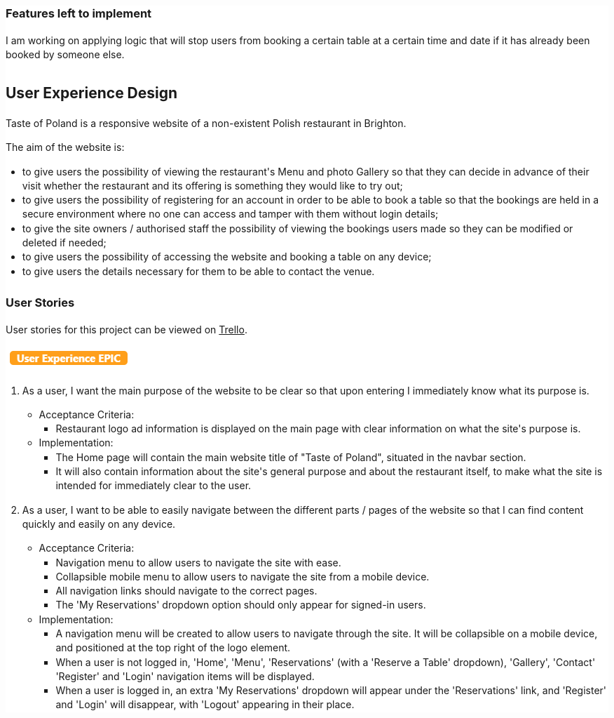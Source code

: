 ### Features left to implement

I am working on applying logic that will stop users from booking a certain table at a certain time and date if it has already been booked by someone else. 

## User Experience Design

Taste of Poland is a responsive website of a non-existent Polish restaurant in Brighton. 

The aim of the website is: 
- to give users the possibility of viewing the restaurant's Menu and photo Gallery so that they can decide in advance of their visit whether the restaurant and its offering is something they would like to try out;
- to give users the possibility of registering for an account in order to be able to book a table so that the bookings are held in a secure environment where no one can access and tamper with them without login details;
- to give the site owners / authorised staff the possibility of viewing the bookings users made so they can be modified or deleted if needed;
- to give users the possibility of accessing the website and booking a table on any device;
- to give users the details necessary for them to be able to contact the venue.

### User Stories

User stories for this project can be viewed on [Trello](https://trello.com/b/OdCkLJxF/kanban-template).

![UX Epic](https://github.com/OlgaJ1989/taste-of-poland/blob/main/docs/ux_epic.PNG)

1. As a user, I want the main purpose of the website to be clear so that upon entering I immediately know what its purpose is.
    * Acceptance Criteria:
        - Restaurant logo ad information is displayed on the main page with clear information on what the site's purpose is.
    * Implementation:
        - The Home page will contain the main website title of "Taste of Poland", situated in the navbar section. 
        - It will also contain information about the site's general purpose and about the restaurant itself, to make what the site is intended for immediately clear to the user.
        
2. As a user, I want to be able to easily navigate between the different parts / pages of the website so that I can find content quickly and easily on any device.
    * Acceptance Criteria:
        - Navigation menu to allow users to navigate the site with ease.
        - Collapsible mobile menu to allow users to navigate the site from a mobile device. 
        - All navigation links should navigate to the correct pages.
        - The 'My Reservations' dropdown option should only appear for signed-in users.
    * Implementation:
        - A navigation menu will be created to allow users to navigate through the site. It will be collapsible on a mobile device, and positioned at the top right of the logo element.
        - When a user is not logged in, 'Home', 'Menu', 'Reservations' (with a 'Reserve a Table' dropdown), 'Gallery', 'Contact' 'Register' and 'Login' navigation items will be displayed.
        - When a user is logged in, an extra 'My Reservations' dropdown will appear under the 'Reservations' link, and 'Register' and 'Login' will disappear, with 'Logout' appearing in their place.
